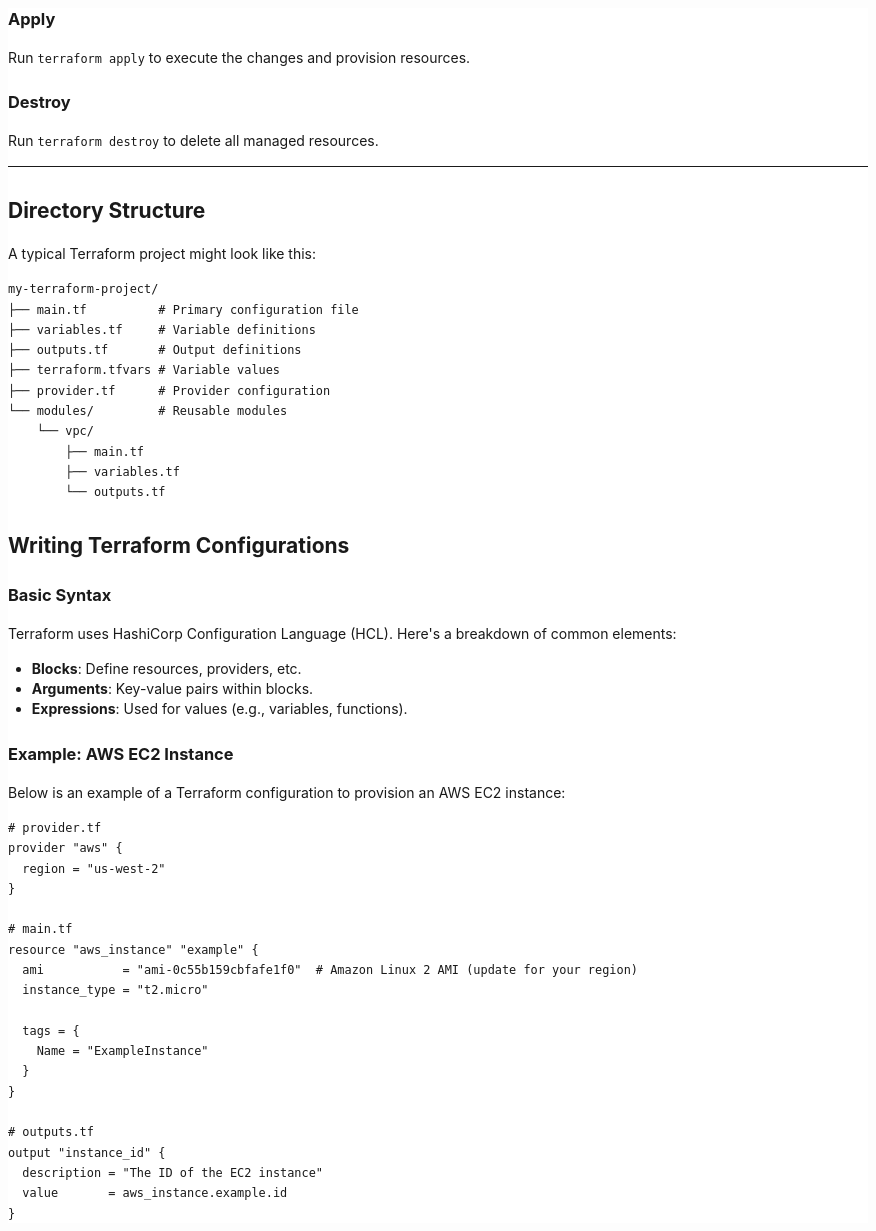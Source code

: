 ### Apply
Run `terraform apply` to execute the changes and provision resources.

### Destroy
Run `terraform destroy` to delete all managed resources.

---

## Directory Structure
A typical Terraform project might look like this:
```
my-terraform-project/
├── main.tf          # Primary configuration file
├── variables.tf     # Variable definitions
├── outputs.tf       # Output definitions
├── terraform.tfvars # Variable values
├── provider.tf      # Provider configuration
└── modules/         # Reusable modules
    └── vpc/
        ├── main.tf
        ├── variables.tf
        └── outputs.tf
```
## Writing Terraform Configurations

### Basic Syntax
Terraform uses HashiCorp Configuration Language (HCL). Here's a breakdown of common elements:
- **Blocks**: Define resources, providers, etc.
- **Arguments**: Key-value pairs within blocks.
- **Expressions**: Used for values (e.g., variables, functions).

### Example: AWS EC2 Instance
Below is an example of a Terraform configuration to provision an AWS EC2 instance:

```hcl
# provider.tf
provider "aws" {
  region = "us-west-2"
}

# main.tf
resource "aws_instance" "example" {
  ami           = "ami-0c55b159cbfafe1f0"  # Amazon Linux 2 AMI (update for your region)
  instance_type = "t2.micro"

  tags = {
    Name = "ExampleInstance"
  }
}

# outputs.tf
output "instance_id" {
  description = "The ID of the EC2 instance"
  value       = aws_instance.example.id
}
```
